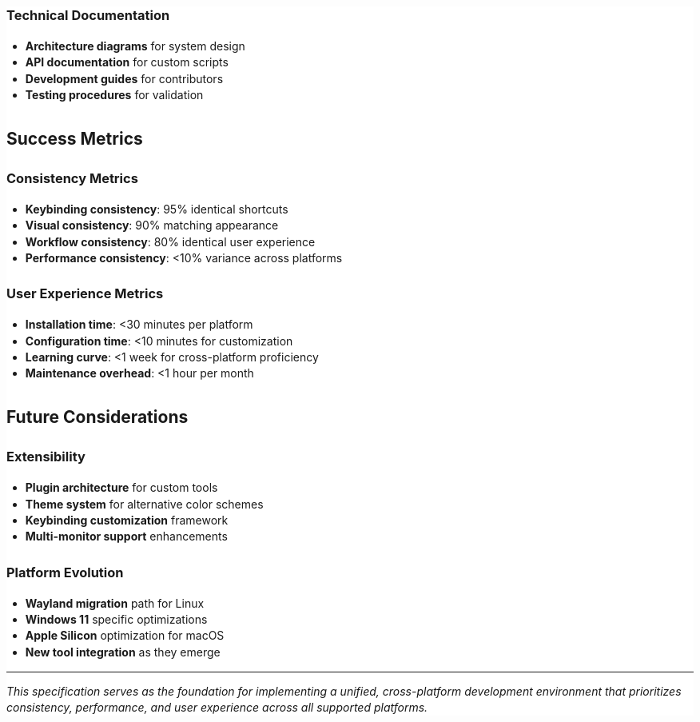 ### Technical Documentation
- **Architecture diagrams** for system design
- **API documentation** for custom scripts
- **Development guides** for contributors
- **Testing procedures** for validation

## Success Metrics

### Consistency Metrics
- **Keybinding consistency**: 95% identical shortcuts
- **Visual consistency**: 90% matching appearance
- **Workflow consistency**: 80% identical user experience
- **Performance consistency**: <10% variance across platforms

### User Experience Metrics
- **Installation time**: <30 minutes per platform
- **Configuration time**: <10 minutes for customization
- **Learning curve**: <1 week for cross-platform proficiency
- **Maintenance overhead**: <1 hour per month

## Future Considerations

### Extensibility
- **Plugin architecture** for custom tools
- **Theme system** for alternative color schemes
- **Keybinding customization** framework
- **Multi-monitor support** enhancements

### Platform Evolution
- **Wayland migration** path for Linux
- **Windows 11** specific optimizations
- **Apple Silicon** optimization for macOS
- **New tool integration** as they emerge

---

*This specification serves as the foundation for implementing a unified, cross-platform development environment that prioritizes consistency, performance, and user experience across all supported platforms.*